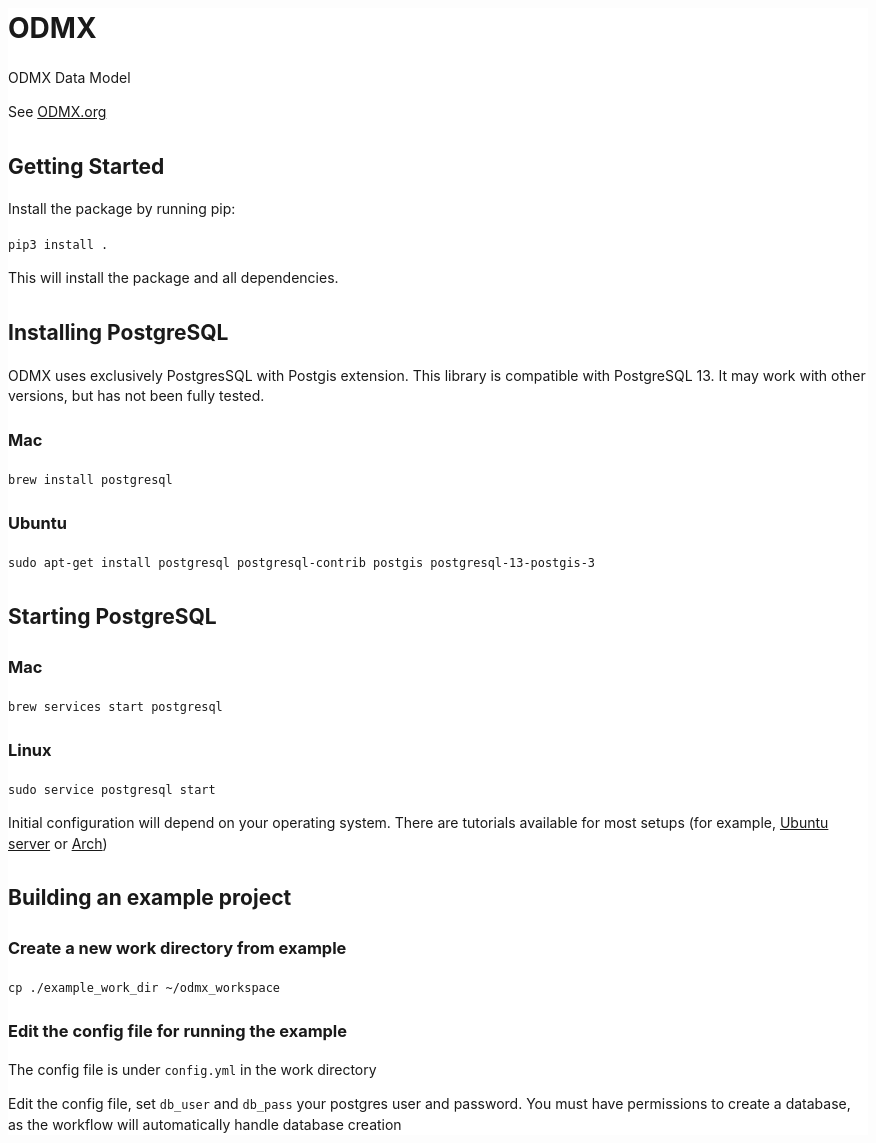 # ODMX

ODMX Data Model

See [ODMX.org](https://odmx.org)

## Getting Started

Install the package by running pip:

`pip3 install .`

This will install the package and all dependencies.

## Installing PostgreSQL

ODMX uses exclusively PostgresSQL with Postgis extension. This library is compatible with PostgreSQL 13. It may work with other versions, but has not been fully tested.

### Mac

`brew install postgresql`

### Ubuntu

`sudo apt-get install postgresql postgresql-contrib postgis postgresql-13-postgis-3`

## Starting PostgreSQL

### Mac

`brew services start postgresql`

### Linux

`sudo service postgresql start`

Initial configuration will depend on your operating system. There are tutorials available for most setups (for example, [Ubuntu server](https://ubuntu.com/server/docs/databases-postgresql) or [Arch](https://wiki.archlinux.org/title/PostgreSQL))

## Building an example project

### Create a new work directory from example

`cp ./example_work_dir ~/odmx_workspace`

### Edit the config file for running the example

The config file is under `config.yml` in the work directory

Edit the config file, set `db_user` and `db_pass` your postgres user and password. You must
have permissions to create a database, as the workflow will automatically handle database creation
